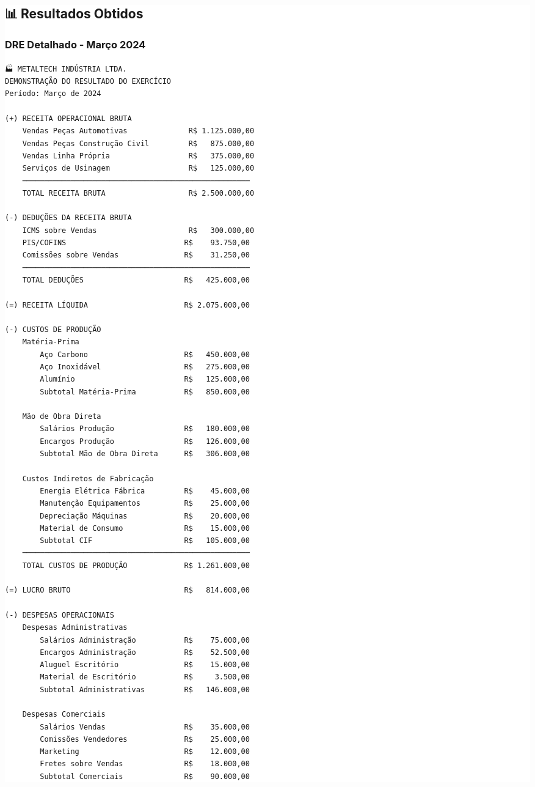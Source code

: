 ## 📊 Resultados Obtidos

### **DRE Detalhado - Março 2024**

```
🏭 METALTECH INDÚSTRIA LTDA.
DEMONSTRAÇÃO DO RESULTADO DO EXERCÍCIO
Período: Março de 2024

(+) RECEITA OPERACIONAL BRUTA
    Vendas Peças Automotivas              R$ 1.125.000,00
    Vendas Peças Construção Civil         R$   875.000,00
    Vendas Linha Própria                  R$   375.000,00
    Serviços de Usinagem                  R$   125.000,00
    ────────────────────────────────────────────────────
    TOTAL RECEITA BRUTA                   R$ 2.500.000,00

(-) DEDUÇÕES DA RECEITA BRUTA
    ICMS sobre Vendas                     R$   300.000,00
    PIS/COFINS                           R$    93.750,00
    Comissões sobre Vendas               R$    31.250,00
    ────────────────────────────────────────────────────
    TOTAL DEDUÇÕES                       R$   425.000,00

(=) RECEITA LÍQUIDA                      R$ 2.075.000,00

(-) CUSTOS DE PRODUÇÃO
    Matéria-Prima
        Aço Carbono                      R$   450.000,00
        Aço Inoxidável                   R$   275.000,00
        Alumínio                         R$   125.000,00
        Subtotal Matéria-Prima           R$   850.000,00
    
    Mão de Obra Direta
        Salários Produção                R$   180.000,00
        Encargos Produção                R$   126.000,00
        Subtotal Mão de Obra Direta      R$   306.000,00
    
    Custos Indiretos de Fabricação
        Energia Elétrica Fábrica         R$    45.000,00
        Manutenção Equipamentos          R$    25.000,00
        Depreciação Máquinas             R$    20.000,00
        Material de Consumo              R$    15.000,00
        Subtotal CIF                     R$   105.000,00
    ────────────────────────────────────────────────────
    TOTAL CUSTOS DE PRODUÇÃO             R$ 1.261.000,00

(=) LUCRO BRUTO                          R$   814.000,00

(-) DESPESAS OPERACIONAIS
    Despesas Administrativas
        Salários Administração           R$    75.000,00
        Encargos Administração           R$    52.500,00
        Aluguel Escritório               R$    15.000,00
        Material de Escritório           R$     3.500,00
        Subtotal Administrativas         R$   146.000,00
    
    Despesas Comerciais
        Salários Vendas                  R$    35.000,00
        Comissões Vendedores             R$    25.000,00
        Marketing                        R$    12.000,00
        Fretes sobre Vendas              R$    18.000,00
        Subtotal Comerciais              R$    90.000,00
```